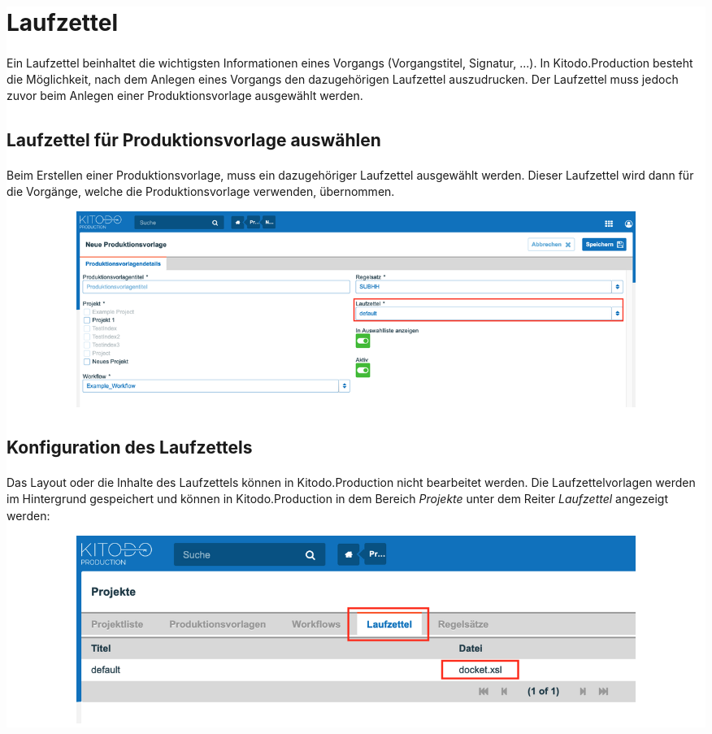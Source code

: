 # Laufzettel

Ein Laufzettel beinhaltet die wichtigsten Informationen eines Vorgangs (Vorgangstitel, Signatur, ...).
In Kitodo.Production besteht die Möglichkeit, nach dem Anlegen eines Vorgangs den dazugehörigen Laufzettel auszudrucken. Der Laufzettel muss jedoch zuvor beim Anlegen einer Produktionsvorlage ausgewählt werden.

## Laufzettel für Produktionsvorlage auswählen

Beim Erstellen einer Produktionsvorlage, muss ein dazugehöriger Laufzettel ausgewählt werden. Dieser Laufzettel wird dann für die Vorgänge, welche die Produktionsvorlage verwenden, übernommen.

<center><img src= "../../../user/pictures/ProduktionsvorlageLaufzettelAuswaehlen.png" alt="Bild" width= 80% height= auto></center>

## Konfiguration des Laufzettels

Das Layout oder die Inhalte des Laufzettels können in Kitodo.Production nicht bearbeitet werden. Die Laufzettelvorlagen werden im Hintergrund gespeichert und können in Kitodo.Production in dem Bereich <i>Projekte</i> unter dem Reiter <i>Laufzettel</i> angezeigt werden:

<center><img src= "../../../user/pictures/ProjekteLaufzettel.png" alt="Bild" width= 80% height= auto></center>
